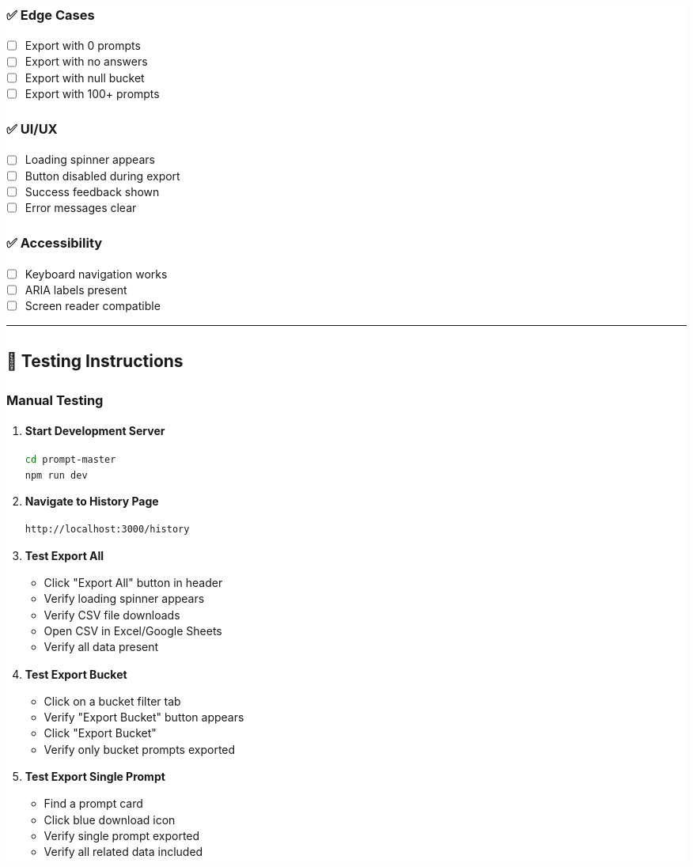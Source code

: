 ### ✅ **Edge Cases**

- [ ] Export with 0 prompts
- [ ] Export with no answers
- [ ] Export with null bucket
- [ ] Export with 100+ prompts

### ✅ **UI/UX**

- [ ] Loading spinner appears
- [ ] Button disabled during export
- [ ] Success feedback shown
- [ ] Error messages clear

### ✅ **Accessibility**

- [ ] Keyboard navigation works
- [ ] ARIA labels present
- [ ] Screen reader compatible

---

## 📝 Testing Instructions

### **Manual Testing**

1. **Start Development Server**
   ```bash
   cd prompt-master
   npm run dev
   ```

2. **Navigate to History Page**
   ```
   http://localhost:3000/history
   ```

3. **Test Export All**
   - Click "Export All" button in header
   - Verify loading spinner appears
   - Verify CSV file downloads
   - Open CSV in Excel/Google Sheets
   - Verify all data present

4. **Test Export Bucket**
   - Click on a bucket filter tab
   - Verify "Export Bucket" button appears
   - Click "Export Bucket"
   - Verify only bucket prompts exported

5. **Test Export Single Prompt**
   - Find a prompt card
   - Click blue download icon
   - Verify single prompt exported
   - Verify all related data included
